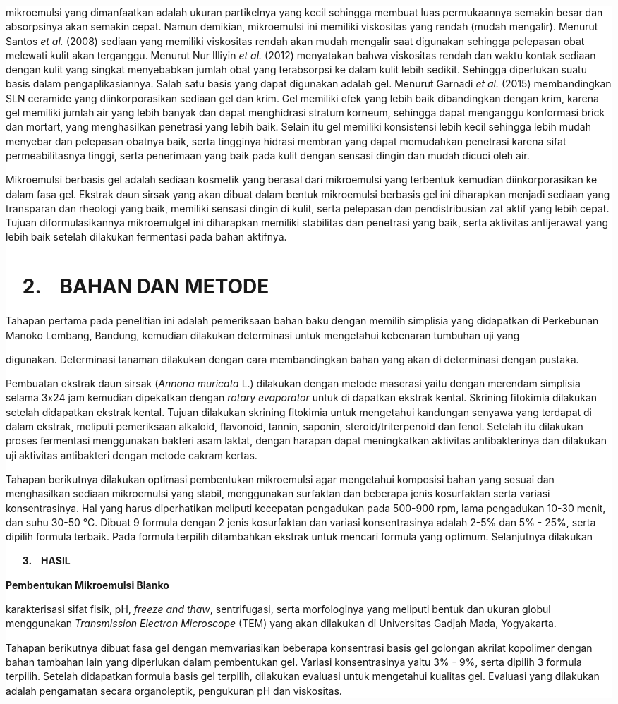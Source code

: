 <p><span class="font7">mikroemulsi yang dimanfaatkan adalah ukuran partikelnya yang kecil sehingga membuat luas permukaannya semakin besar dan absorpsinya akan semakin cepat. Namun demikian, mikroemulsi ini memiliki viskositas yang rendah (mudah mengalir). Menurut Santos </span><span class="font7" style="font-style:italic;">et al. </span><span class="font7">(2008) sediaan yang memiliki viskositas rendah akan mudah mengalir saat digunakan sehingga pelepasan obat melewati kulit akan terganggu. Menurut Nur Illiyin </span><span class="font7" style="font-style:italic;">et al.</span><span class="font7"> (2012) menyatakan bahwa viskositas rendah dan waktu kontak sediaan dengan kulit yang singkat menyebabkan jumlah obat yang terabsorpsi ke dalam kulit lebih sedikit. Sehingga diperlukan suatu basis dalam pengaplikasiannya. Salah satu basis yang dapat digunakan adalah gel. Menurut Garnadi </span><span class="font7" style="font-style:italic;">et al.</span><span class="font7"> (2015) membandingkan SLN ceramide yang diinkorporasikan sediaan gel dan krim. Gel memiliki efek yang lebih baik dibandingkan dengan krim, karena gel memiliki jumlah air yang lebih banyak dan dapat menghidrasi stratum korneum, sehingga dapat menganggu konformasi brick dan mortart, yang menghasilkan penetrasi yang lebih baik. Selain itu gel memiliki konsistensi lebih kecil sehingga lebih mudah menyebar dan pelepasan obatnya baik, serta tingginya hidrasi membran yang dapat memudahkan penetrasi karena sifat permeabilitasnya tinggi, serta penerimaan yang baik pada kulit dengan sensasi dingin dan mudah dicuci oleh air.</span></p>
<p><span class="font7">Mikroemulsi berbasis gel adalah sediaan kosmetik yang berasal dari mikroemulsi yang terbentuk kemudian diinkorporasikan ke dalam fasa gel. Ekstrak daun sirsak yang akan dibuat dalam bentuk mikroemulsi berbasis gel ini diharapkan menjadi sediaan yang transparan dan rheologi yang baik, memiliki sensasi dingin di kulit, serta pelepasan dan pendistribusian zat aktif yang lebih cepat. Tujuan diformulasikannya mikroemulgel ini diharapkan memiliki stabilitas dan penetrasi yang baik, serta aktivitas antijerawat yang lebih baik setelah dilakukan fermentasi pada bahan aktifnya.</span></p>
<ul style="list-style:none;"><li>
<h1><a name="bookmark4"></a><span class="font7" style="font-weight:bold;"><a name="bookmark5"></a>2. &nbsp;&nbsp;&nbsp;BAHAN DAN METODE</span></h1></li></ul>
<p><span class="font7">Tahapan pertama pada penelitian ini adalah pemeriksaan bahan baku dengan memilih simplisia yang didapatkan di Perkebunan Manoko Lembang, Bandung, kemudian dilakukan determinasi untuk mengetahui kebenaran tumbuhan uji yang</span></p>
<p><span class="font7">digunakan. Determinasi tanaman dilakukan dengan cara membandingkan bahan yang akan di determinasi dengan pustaka.</span></p>
<p><span class="font7">Pembuatan ekstrak daun sirsak (</span><span class="font7" style="font-style:italic;">Annona muricata</span><span class="font7"> L.) dilakukan dengan metode maserasi yaitu dengan merendam simplisia selama 3x24 jam kemudian dipekatkan dengan </span><span class="font7" style="font-style:italic;">rotary evaporator</span><span class="font7"> untuk di dapatkan ekstrak kental. Skrining fitokimia dilakukan setelah didapatkan ekstrak kental. Tujuan dilakukan skrining fitokimia untuk mengetahui kandungan senyawa yang terdapat di dalam ekstrak, meliputi pemeriksaan alkaloid, flavonoid, tannin, saponin, steroid/triterpenoid dan fenol. Setelah itu dilakukan proses fermentasi menggunakan bakteri asam laktat, dengan harapan dapat meningkatkan aktivitas antibakterinya dan dilakukan uji aktivitas antibakteri dengan metode cakram kertas.</span></p>
<p><span class="font7">Tahapan berikutnya dilakukan optimasi pembentukan mikroemulsi agar mengetahui komposisi bahan yang sesuai dan menghasilkan sediaan mikroemulsi yang stabil, menggunakan surfaktan dan beberapa jenis kosurfaktan serta variasi konsentrasinya. Hal yang harus diperhatikan meliputi kecepatan pengadukan pada 500-900 rpm, lama pengadukan 10-30 menit, dan suhu 30-50 °C. Dibuat 9 formula dengan 2 jenis kosurfaktan dan variasi konsentrasinya adalah 2-5% dan 5% - 25%, serta dipilih formula terbaik. Pada formula terpilih ditambahkan ekstrak untuk mencari formula yang optimum. Selanjutnya dilakukan</span></p>
<ul style="list-style:none;"><li>
<p><span class="font7" style="font-weight:bold;">3. &nbsp;&nbsp;&nbsp;HASIL</span></p></li></ul>
<p><span class="font7" style="font-weight:bold;">Pembentukan Mikroemulsi Blanko</span></p>
<p><span class="font7">karakterisasi sifat fisik, pH, </span><span class="font7" style="font-style:italic;">freeze and thaw</span><span class="font7">, sentrifugasi, serta morfologinya yang meliputi bentuk dan ukuran globul menggunakan </span><span class="font7" style="font-style:italic;">Transmission Electron Microscope</span><span class="font7"> (TEM) yang akan dilakukan di Universitas Gadjah Mada, Yogyakarta.</span></p>
<p><span class="font7">Tahapan berikutnya dibuat fasa gel dengan memvariasikan beberapa konsentrasi basis gel golongan akrilat kopolimer dengan bahan tambahan lain yang diperlukan dalam pembentukan gel. Variasi konsentrasinya yaitu 3% - 9%, serta dipilih 3 formula terpilih. Setelah didapatkan formula basis gel terpilih, dilakukan evaluasi untuk mengetahui kualitas gel. Evaluasi yang dilakukan adalah pengamatan secara organoleptik, pengukuran pH dan viskositas.</span></p>